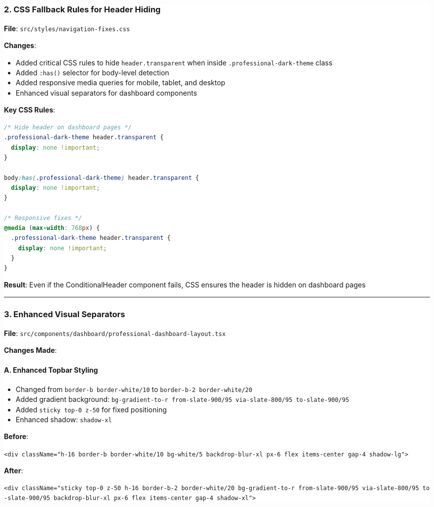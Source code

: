 ### **2. CSS Fallback Rules for Header Hiding**
**File**: `src/styles/navigation-fixes.css`

**Changes**:
- Added critical CSS rules to hide `header.transparent` when inside `.professional-dark-theme` class
- Added `:has()` selector for body-level detection
- Added responsive media queries for mobile, tablet, and desktop
- Enhanced visual separators for dashboard components

**Key CSS Rules**:
```css
/* Hide header on dashboard pages */
.professional-dark-theme header.transparent {
  display: none !important;
}

body:has(.professional-dark-theme) header.transparent {
  display: none !important;
}

/* Responsive fixes */
@media (max-width: 768px) {
  .professional-dark-theme header.transparent {
    display: none !important;
  }
}
```

**Result**: Even if the ConditionalHeader component fails, CSS ensures the header is hidden on dashboard pages

---

### **3. Enhanced Visual Separators**
**File**: `src/components/dashboard/professional-dashboard-layout.tsx`

**Changes Made**:

#### **A. Enhanced Topbar Styling**
- Changed from `border-b border-white/10` to `border-b-2 border-white/20`
- Added gradient background: `bg-gradient-to-r from-slate-900/95 via-slate-800/95 to-slate-900/95`
- Added `sticky top-0 z-50` for fixed positioning
- Enhanced shadow: `shadow-xl`

**Before**:
```tsx
<div className="h-16 border-b border-white/10 bg-white/5 backdrop-blur-xl px-6 flex items-center gap-4 shadow-lg">
```

**After**:
```tsx
<div className="sticky top-0 z-50 h-16 border-b-2 border-white/20 bg-gradient-to-r from-slate-900/95 via-slate-800/95 to-slate-900/95 backdrop-blur-xl px-6 flex items-center gap-4 shadow-xl">
```
